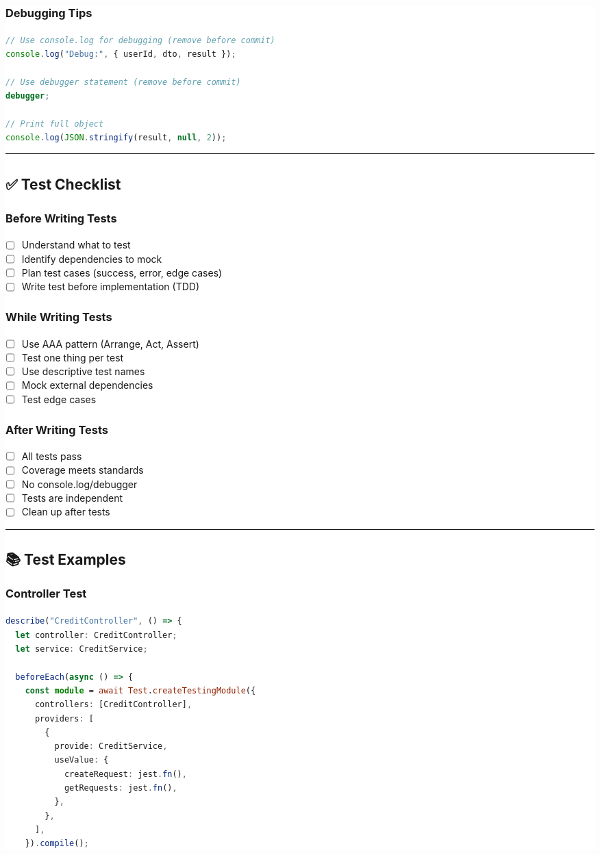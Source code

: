 ### Debugging Tips

```typescript
// Use console.log for debugging (remove before commit)
console.log("Debug:", { userId, dto, result });

// Use debugger statement (remove before commit)
debugger;

// Print full object
console.log(JSON.stringify(result, null, 2));
```

---

## ✅ Test Checklist

### Before Writing Tests

- [ ] Understand what to test
- [ ] Identify dependencies to mock
- [ ] Plan test cases (success, error, edge cases)
- [ ] Write test before implementation (TDD)

### While Writing Tests

- [ ] Use AAA pattern (Arrange, Act, Assert)
- [ ] Test one thing per test
- [ ] Use descriptive test names
- [ ] Mock external dependencies
- [ ] Test edge cases

### After Writing Tests

- [ ] All tests pass
- [ ] Coverage meets standards
- [ ] No console.log/debugger
- [ ] Tests are independent
- [ ] Clean up after tests

---

## 📚 Test Examples

### Controller Test

```typescript
describe("CreditController", () => {
  let controller: CreditController;
  let service: CreditService;

  beforeEach(async () => {
    const module = await Test.createTestingModule({
      controllers: [CreditController],
      providers: [
        {
          provide: CreditService,
          useValue: {
            createRequest: jest.fn(),
            getRequests: jest.fn(),
          },
        },
      ],
    }).compile();
```